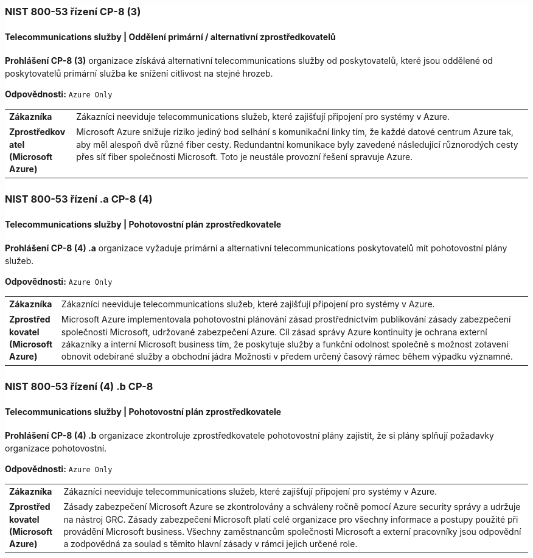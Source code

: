 
 ### <a name="nist-800-53-control-cp-8-3"></a>NIST 800-53 řízení CP-8 (3)

#### <a name="telecommunications-services--separation-of-primary--alternate-providers"></a>Telecommunications služby | Oddělení primární / alternativní zprostředkovatelů

**Prohlášení CP-8 (3)** organizace získává alternativní telecommunications služby od poskytovatelů, které jsou oddělené od poskytovatelů primární služba ke snížení citlivost na stejné hrozeb.

**Odpovědnosti:** `Azure Only`

|||
|---|---|
| **Zákazníka** | Zákazníci neeviduje telecommunications služeb, které zajišťují připojení pro systémy v Azure. |
| **Zprostředkovatel (Microsoft Azure)** | Microsoft Azure snižuje riziko jediný bod selhání s komunikační linky tím, že každé datové centrum Azure tak, aby měl alespoň dvě různé fiber cesty. Redundantní komunikace byly zavedené následující různorodých cesty přes síť fiber společnosti Microsoft. Toto je neustále provozní řešení spravuje Azure. |


 ### <a name="nist-800-53-control-cp-8-4a"></a>NIST 800-53 řízení .a CP-8 (4)

#### <a name="telecommunications-services--provider-contingency-plan"></a>Telecommunications služby | Pohotovostní plán zprostředkovatele

**Prohlášení CP-8 (4) .a** organizace vyžaduje primární a alternativní telecommunications poskytovatelů mít pohotovostní plány služeb.

**Odpovědnosti:** `Azure Only`

|||
|---|---|
| **Zákazníka** | Zákazníci neeviduje telecommunications služeb, které zajišťují připojení pro systémy v Azure. |
| **Zprostředkovatel (Microsoft Azure)** | Microsoft Azure implementovala pohotovostní plánování zásad prostřednictvím publikování zásady zabezpečení společnosti Microsoft, udržované zabezpečení Azure. Cíl zásad správy Azure kontinuity je ochrana externí zákazníky a interní Microsoft business tím, že poskytuje služby a funkční odolnost společně s možnost zotavení obnovit odebírané služby a obchodní jádra Možnosti v předem určený časový rámec během výpadku významné. |


 ### <a name="nist-800-53-control-cp-8-4b"></a>NIST 800-53 řízení (4) .b CP-8

#### <a name="telecommunications-services--provider-contingency-plan"></a>Telecommunications služby | Pohotovostní plán zprostředkovatele

**Prohlášení CP-8 (4) .b** organizace zkontroluje zprostředkovatele pohotovostní plány zajistit, že si plány splňují požadavky organizace pohotovostní.

**Odpovědnosti:** `Azure Only`

|||
|---|---|
| **Zákazníka** | Zákazníci neeviduje telecommunications služeb, které zajišťují připojení pro systémy v Azure. |
| **Zprostředkovatel (Microsoft Azure)** | Zásady zabezpečení Microsoft Azure se zkontrolovány a schváleny ročně pomocí Azure security správy a udržuje na nástroj GRC. Zásady zabezpečení Microsoft platí celé organizace pro všechny informace a postupy použité při provádění Microsoft business. Všechny zaměstnancům společnosti Microsoft a externí pracovníky jsou odpovědní a zodpovědná za soulad s těmito hlavní zásady v rámci jejich určené role. |
